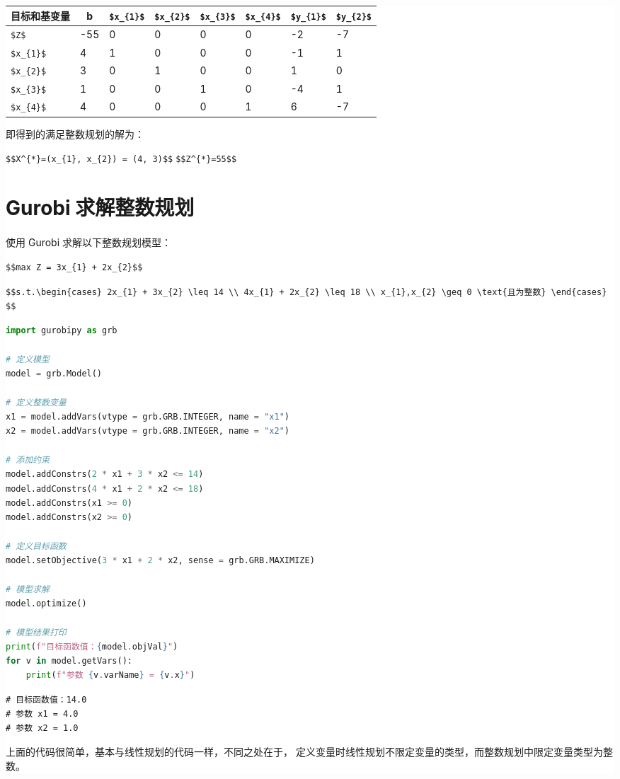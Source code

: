 | 目标和基变量 | b   | `$x_{1}$` | `$x_{2}$` | `$x_{3}$` | `$x_{4}$` | `$y_{1}$` | `$y_{2}$` |
|-------------|-----|-----------|-----------|-----------|-----------|-----------|-----------|
| `$Z$`       | -55 | 0         | 0         | 0         | 0         | -2        | -7        |
| `$x_{1}$`   | 4   | 1         | 0         | 0         | 0         | -1        | 1         |
| `$x_{2}$`   | 3   | 0         | 1         | 0         | 0         | 1         | 0         |
| `$x_{3}$`   | 1   | 0         | 0         | 1         | 0         | -4        | 1         |
| `$x_{4}$`   | 4   | 0         | 0         | 0         | 1         | 6         | -7        |

即得到的满足整数规划的解为：

`$$X^{*}=(x_{1}, x_{2}) = (4, 3)$$`
`$$Z^{*}=55$$`

# Gurobi 求解整数规划

使用 Gurobi 求解以下整数规划模型：

`$$max Z = 3x_{1} + 2x_{2}$$`

`$$s.t.\begin{cases}
2x_{1} + 3x_{2} \leq 14 \\
4x_{1} + 2x_{2} \leq 18 \\
x_{1},x_{2} \geq 0 \text{且为整数}
\end{cases}$$`

```python
import gurobipy as grb

# 定义模型
model = grb.Model()

# 定义整数变量
x1 = model.addVars(vtype = grb.GRB.INTEGER, name = "x1")
x2 = model.addVars(vtype = grb.GRB.INTEGER, name = "x2")

# 添加约束
model.addConstrs(2 * x1 + 3 * x2 <= 14)
model.addConstrs(4 * x1 + 2 * x2 <= 18)
model.addConstrs(x1 >= 0)
model.addConstrs(x2 >= 0)

# 定义目标函数
model.setObjective(3 * x1 + 2 * x2, sense = grb.GRB.MAXIMIZE)

# 模型求解
model.optimize()

# 模型结果打印 
print(f"目标函数值：{model.objVal}")
for v in model.getVars():
    print(f"参数 {v.varName} = {v.x}")
```

```
# 目标函数值：14.0
# 参数 x1 = 4.0
# 参数 x2 = 1.0
```

上面的代码很简单，基本与线性规划的代码一样，不同之处在于，
定义变量时线性规划不限定变量的类型，而整数规划中限定变量类型为整数。
